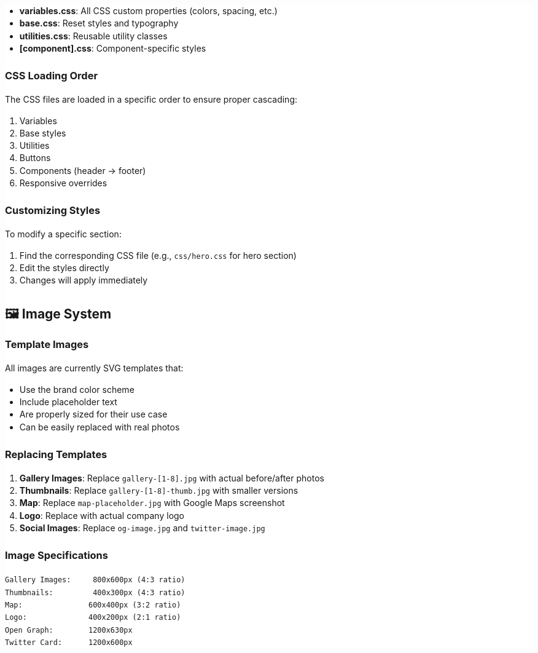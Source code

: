 - **variables.css**: All CSS custom properties (colors, spacing, etc.)
- **base.css**: Reset styles and typography
- **utilities.css**: Reusable utility classes
- **[component].css**: Component-specific styles

### CSS Loading Order

The CSS files are loaded in a specific order to ensure proper cascading:

1. Variables
2. Base styles
3. Utilities
4. Buttons
5. Components (header → footer)
6. Responsive overrides

### Customizing Styles

To modify a specific section:

1. Find the corresponding CSS file (e.g., `css/hero.css` for hero section)
2. Edit the styles directly
3. Changes will apply immediately

## 🖼️ Image System

### Template Images

All images are currently SVG templates that:
- Use the brand color scheme
- Include placeholder text
- Are properly sized for their use case
- Can be easily replaced with real photos

### Replacing Templates

1. **Gallery Images**: Replace `gallery-[1-8].jpg` with actual before/after photos
2. **Thumbnails**: Replace `gallery-[1-8]-thumb.jpg` with smaller versions
3. **Map**: Replace `map-placeholder.jpg` with Google Maps screenshot
4. **Logo**: Replace with actual company logo
5. **Social Images**: Replace `og-image.jpg` and `twitter-image.jpg`

### Image Specifications

```
Gallery Images:     800x600px (4:3 ratio)
Thumbnails:         400x300px (4:3 ratio)
Map:               600x400px (3:2 ratio)
Logo:              400x200px (2:1 ratio)
Open Graph:        1200x630px
Twitter Card:      1200x600px
```

